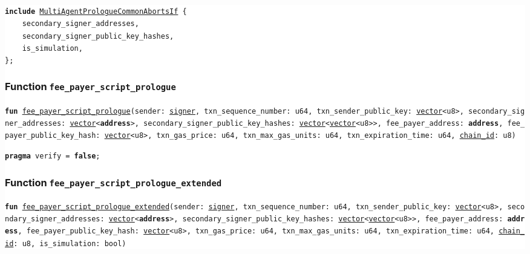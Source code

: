 


<pre><code><b>include</b> <a href="transaction_validation.md#0x1_transaction_validation_MultiAgentPrologueCommonAbortsIf">MultiAgentPrologueCommonAbortsIf</a> {
    secondary_signer_addresses,
    secondary_signer_public_key_hashes,
    is_simulation,
};
</code></pre>



<a id="@Specification_1_fee_payer_script_prologue"></a>

### Function `fee_payer_script_prologue`


<pre><code><b>fun</b> <a href="transaction_validation.md#0x1_transaction_validation_fee_payer_script_prologue">fee_payer_script_prologue</a>(sender: <a href="../../../nabob-stdlib/../move-stdlib/tests/compiler-v2-doc/signer.md#0x1_signer">signer</a>, txn_sequence_number: u64, txn_sender_public_key: <a href="../../../nabob-stdlib/../move-stdlib/tests/compiler-v2-doc/vector.md#0x1_vector">vector</a>&lt;u8&gt;, secondary_signer_addresses: <a href="../../../nabob-stdlib/../move-stdlib/tests/compiler-v2-doc/vector.md#0x1_vector">vector</a>&lt;<b>address</b>&gt;, secondary_signer_public_key_hashes: <a href="../../../nabob-stdlib/../move-stdlib/tests/compiler-v2-doc/vector.md#0x1_vector">vector</a>&lt;<a href="../../../nabob-stdlib/../move-stdlib/tests/compiler-v2-doc/vector.md#0x1_vector">vector</a>&lt;u8&gt;&gt;, fee_payer_address: <b>address</b>, fee_payer_public_key_hash: <a href="../../../nabob-stdlib/../move-stdlib/tests/compiler-v2-doc/vector.md#0x1_vector">vector</a>&lt;u8&gt;, txn_gas_price: u64, txn_max_gas_units: u64, txn_expiration_time: u64, <a href="chain_id.md#0x1_chain_id">chain_id</a>: u8)
</code></pre>




<pre><code><b>pragma</b> verify = <b>false</b>;
</code></pre>



<a id="@Specification_1_fee_payer_script_prologue_extended"></a>

### Function `fee_payer_script_prologue_extended`


<pre><code><b>fun</b> <a href="transaction_validation.md#0x1_transaction_validation_fee_payer_script_prologue_extended">fee_payer_script_prologue_extended</a>(sender: <a href="../../../nabob-stdlib/../move-stdlib/tests/compiler-v2-doc/signer.md#0x1_signer">signer</a>, txn_sequence_number: u64, txn_sender_public_key: <a href="../../../nabob-stdlib/../move-stdlib/tests/compiler-v2-doc/vector.md#0x1_vector">vector</a>&lt;u8&gt;, secondary_signer_addresses: <a href="../../../nabob-stdlib/../move-stdlib/tests/compiler-v2-doc/vector.md#0x1_vector">vector</a>&lt;<b>address</b>&gt;, secondary_signer_public_key_hashes: <a href="../../../nabob-stdlib/../move-stdlib/tests/compiler-v2-doc/vector.md#0x1_vector">vector</a>&lt;<a href="../../../nabob-stdlib/../move-stdlib/tests/compiler-v2-doc/vector.md#0x1_vector">vector</a>&lt;u8&gt;&gt;, fee_payer_address: <b>address</b>, fee_payer_public_key_hash: <a href="../../../nabob-stdlib/../move-stdlib/tests/compiler-v2-doc/vector.md#0x1_vector">vector</a>&lt;u8&gt;, txn_gas_price: u64, txn_max_gas_units: u64, txn_expiration_time: u64, <a href="chain_id.md#0x1_chain_id">chain_id</a>: u8, is_simulation: bool)
</code></pre>
